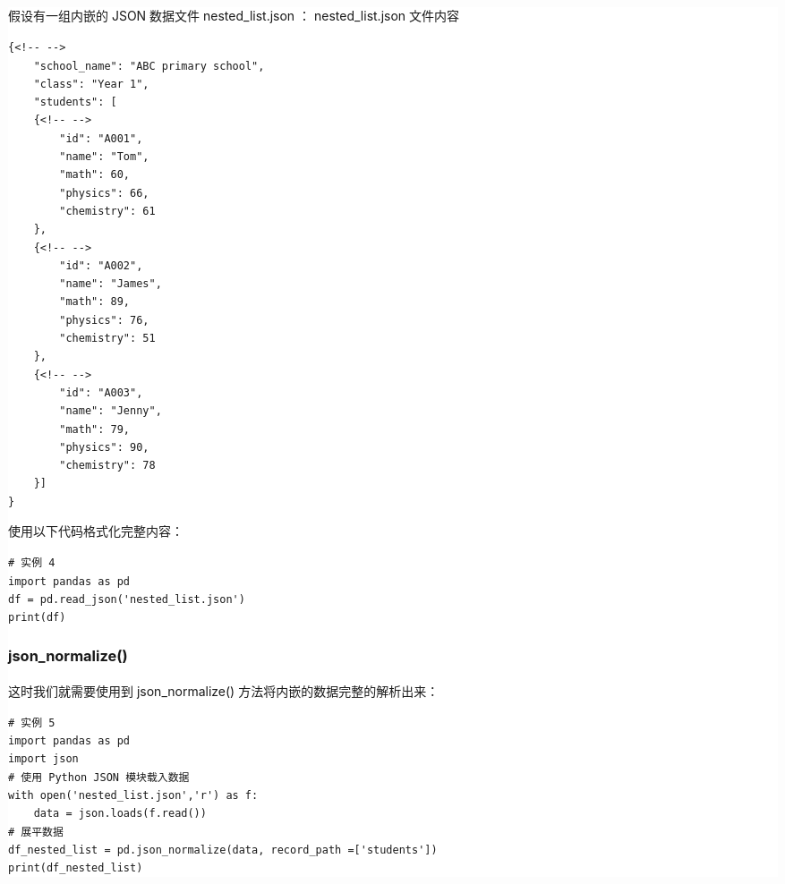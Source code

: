 假设有一组内嵌的 JSON 数据文件 nested_list.json ： nested_list.json 文件内容

```
{<!-- -->
    "school_name": "ABC primary school",
    "class": "Year 1",
    "students": [
    {<!-- -->
        "id": "A001",
        "name": "Tom",
        "math": 60,
        "physics": 66,
        "chemistry": 61
    },
    {<!-- -->
        "id": "A002",
        "name": "James",
        "math": 89,
        "physics": 76,
        "chemistry": 51
    },
    {<!-- -->
        "id": "A003",
        "name": "Jenny",
        "math": 79,
        "physics": 90,
        "chemistry": 78
    }]
}

```

使用以下代码格式化完整内容：

```
# 实例 4
import pandas as pd
df = pd.read_json('nested_list.json')
print(df)

```

### json_normalize()

这时我们就需要使用到 json_normalize() 方法将内嵌的数据完整的解析出来：

```
# 实例 5
import pandas as pd
import json
# 使用 Python JSON 模块载入数据
with open('nested_list.json','r') as f:
    data = json.loads(f.read())
# 展平数据
df_nested_list = pd.json_normalize(data, record_path =['students'])
print(df_nested_list)

```
